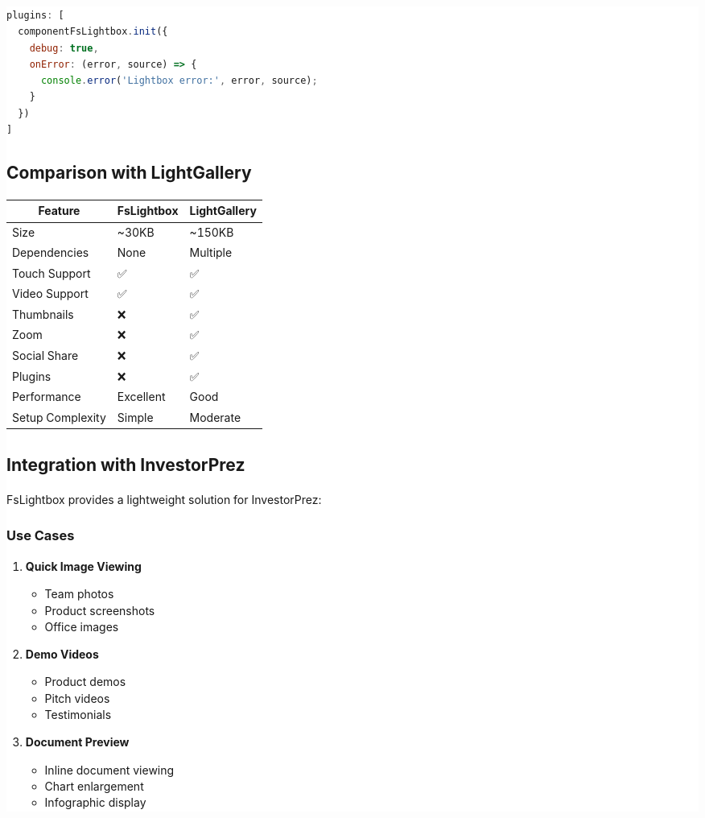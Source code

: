 ```javascript
plugins: [
  componentFsLightbox.init({
    debug: true,
    onError: (error, source) => {
      console.error('Lightbox error:', error, source);
    }
  })
]
```

## Comparison with LightGallery

| Feature | FsLightbox | LightGallery |
|---------|------------|--------------|
| Size | ~30KB | ~150KB |
| Dependencies | None | Multiple |
| Touch Support | ✅ | ✅ |
| Video Support | ✅ | ✅ |
| Thumbnails | ❌ | ✅ |
| Zoom | ❌ | ✅ |
| Social Share | ❌ | ✅ |
| Plugins | ❌ | ✅ |
| Performance | Excellent | Good |
| Setup Complexity | Simple | Moderate |

## Integration with InvestorPrez

FsLightbox provides a lightweight solution for InvestorPrez:

### Use Cases

1. **Quick Image Viewing**
   - Team photos
   - Product screenshots
   - Office images

2. **Demo Videos**
   - Product demos
   - Pitch videos
   - Testimonials

3. **Document Preview**
   - Inline document viewing
   - Chart enlargement
   - Infographic display
